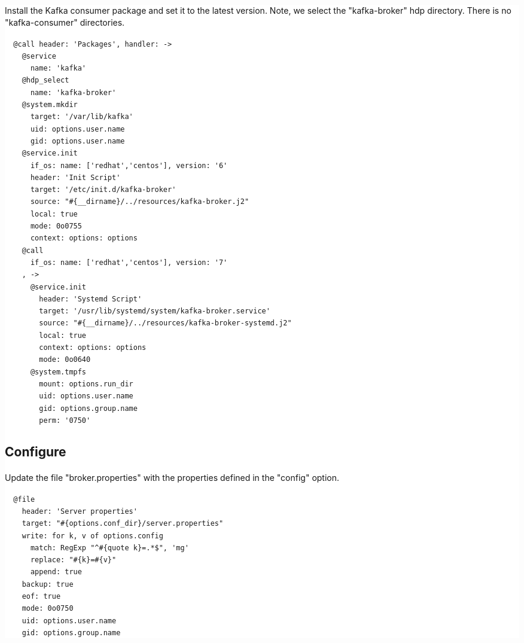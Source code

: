 Install the Kafka consumer package and set it to the latest version. Note, we
select the "kafka-broker" hdp directory. There is no "kafka-consumer"
directories.

      @call header: 'Packages', handler: ->
        @service
          name: 'kafka'
        @hdp_select
          name: 'kafka-broker'
        @system.mkdir
          target: '/var/lib/kafka'
          uid: options.user.name
          gid: options.user.name
        @service.init
          if_os: name: ['redhat','centos'], version: '6'
          header: 'Init Script'
          target: '/etc/init.d/kafka-broker'
          source: "#{__dirname}/../resources/kafka-broker.j2"
          local: true
          mode: 0o0755
          context: options: options
        @call
          if_os: name: ['redhat','centos'], version: '7'
        , ->
          @service.init
            header: 'Systemd Script'
            target: '/usr/lib/systemd/system/kafka-broker.service'
            source: "#{__dirname}/../resources/kafka-broker-systemd.j2"
            local: true
            context: options: options
            mode: 0o0640
          @system.tmpfs
            mount: options.run_dir
            uid: options.user.name
            gid: options.group.name
            perm: '0750'

## Configure

Update the file "broker.properties" with the properties defined in the
"config" option.

      @file
        header: 'Server properties'
        target: "#{options.conf_dir}/server.properties"
        write: for k, v of options.config
          match: RegExp "^#{quote k}=.*$", 'mg'
          replace: "#{k}=#{v}"
          append: true
        backup: true
        eof: true
        mode: 0o0750
        uid: options.user.name
        gid: options.group.name
